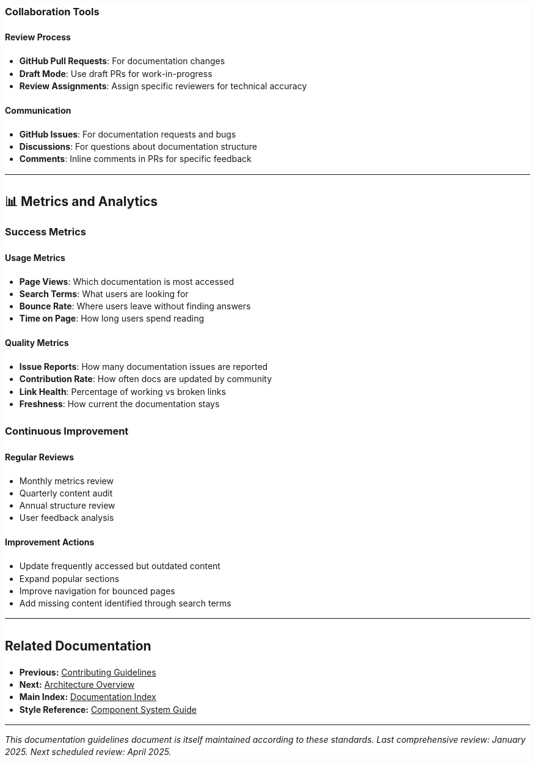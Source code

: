 ### Collaboration Tools

#### Review Process
- **GitHub Pull Requests**: For documentation changes
- **Draft Mode**: Use draft PRs for work-in-progress
- **Review Assignments**: Assign specific reviewers for technical accuracy

#### Communication
- **GitHub Issues**: For documentation requests and bugs
- **Discussions**: For questions about documentation structure
- **Comments**: Inline comments in PRs for specific feedback

---

## 📊 Metrics and Analytics

### Success Metrics

#### Usage Metrics
- **Page Views**: Which documentation is most accessed
- **Search Terms**: What users are looking for
- **Bounce Rate**: Where users leave without finding answers
- **Time on Page**: How long users spend reading

#### Quality Metrics
- **Issue Reports**: How many documentation issues are reported
- **Contribution Rate**: How often docs are updated by community
- **Link Health**: Percentage of working vs broken links
- **Freshness**: How current the documentation stays

### Continuous Improvement

#### Regular Reviews
- Monthly metrics review
- Quarterly content audit
- Annual structure review
- User feedback analysis

#### Improvement Actions
- Update frequently accessed but outdated content
- Expand popular sections
- Improve navigation for bounced pages
- Add missing content identified through search terms

---

## Related Documentation

- **Previous:** [Contributing Guidelines](contributing.md)
- **Next:** [Architecture Overview](architecture-overview.md)
- **Main Index:** [Documentation Index](../INDEX.md)
- **Style Reference:** [Component System Guide](component-system.md)

---

*This documentation guidelines document is itself maintained according to these standards. Last comprehensive review: January 2025. Next scheduled review: April 2025.*
